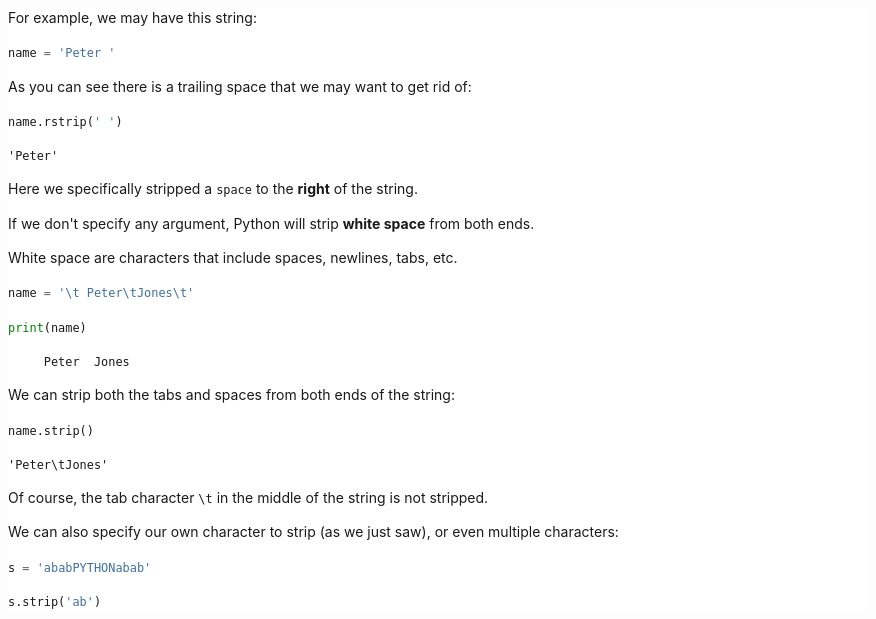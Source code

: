 For example, we may have this string:


```python
name = 'Peter '
```

As you can see there is a trailing space that we may want to get rid of:


```python
name.rstrip(' ')
```




    'Peter'



Here we specifically stripped a `space` to the **right** of the string.

If we don't specify any argument, Python will strip **white space** from both ends.

White space are characters that include spaces, newlines, tabs, etc.


```python
name = '\t Peter\tJones\t'
```


```python
print(name)
```

    	 Peter	Jones	
    

We can strip both the tabs and spaces from both ends of the string:


```python
name.strip()
```




    'Peter\tJones'



Of course, the tab character `\t` in the middle of the string is not stripped.

We can also specify our own character to strip (as we just saw), or even multiple characters:


```python
s = 'ababPYTHONabab'
```


```python
s.strip('ab')
```



